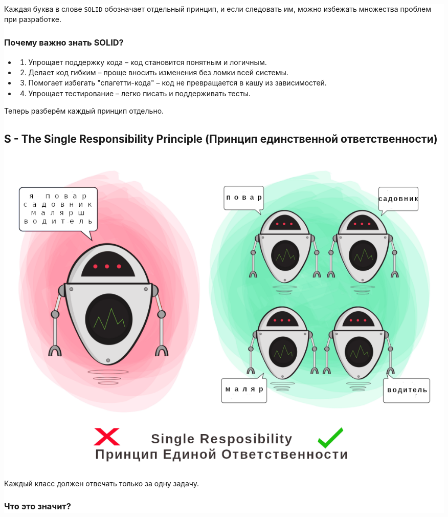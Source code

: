 Каждая буква в слове `SOLID` обозначает отдельный принцип, и если следовать им, можно избежать множества проблем при разработке.

### Почему важно знать SOLID?

- 1. Упрощает поддержку кода – код становится понятным и логичным.
- 2. Делает код гибким – проще вносить изменения без ломки всей системы.
- 3. Помогает избегать "спагетти-кода" – код не превращается в кашу из зависимостей.
- 4. Упрощает тестирование – легко писать и поддерживать тесты.

Теперь разберём каждый принцип отдельно.

## S - The Single Responsibility Principle (Принцип единственной ответственности)

![single_resposibility.png](image/single_resposibility.png)

Каждый класс должен отвечать только за одну задачу.

### Что это значит?

